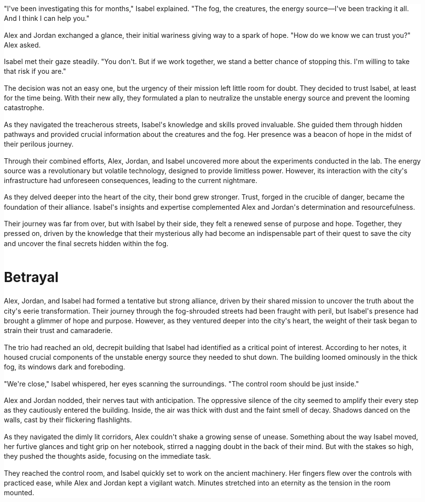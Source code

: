 "I've been investigating this for months," Isabel explained. "The fog, the creatures, the energy source—I've been tracking it all. And I think I can help you."

Alex and Jordan exchanged a glance, their initial wariness giving way to a spark of hope. "How do we know we can trust you?" Alex asked.

Isabel met their gaze steadily. "You don't. But if we work together, we stand a better chance of stopping this. I'm willing to take that risk if you are."

The decision was not an easy one, but the urgency of their mission left little room for doubt. They decided to trust Isabel, at least for the time being. With their new ally, they formulated a plan to neutralize the unstable energy source and prevent the looming catastrophe.

As they navigated the treacherous streets, Isabel's knowledge and skills proved invaluable. She guided them through hidden pathways and provided crucial information about the creatures and the fog. Her presence was a beacon of hope in the midst of their perilous journey.

Through their combined efforts, Alex, Jordan, and Isabel uncovered more about the experiments conducted in the lab. The energy source was a revolutionary but volatile technology, designed to provide limitless power. However, its interaction with the city's infrastructure had unforeseen consequences, leading to the current nightmare.

As they delved deeper into the heart of the city, their bond grew stronger. Trust, forged in the crucible of danger, became the foundation of their alliance. Isabel's insights and expertise complemented Alex and Jordan's determination and resourcefulness.

Their journey was far from over, but with Isabel by their side, they felt a renewed sense of purpose and hope. Together, they pressed on, driven by the knowledge that their mysterious ally had become an indispensable part of their quest to save the city and uncover the final secrets hidden within the fog.
# Betrayal
Alex, Jordan, and Isabel had formed a tentative but strong alliance, driven by their shared mission to uncover the truth about the city's eerie transformation. Their journey through the fog-shrouded streets had been fraught with peril, but Isabel's presence had brought a glimmer of hope and purpose. However, as they ventured deeper into the city's heart, the weight of their task began to strain their trust and camaraderie.

The trio had reached an old, decrepit building that Isabel had identified as a critical point of interest. According to her notes, it housed crucial components of the unstable energy source they needed to shut down. The building loomed ominously in the thick fog, its windows dark and foreboding.

"We're close," Isabel whispered, her eyes scanning the surroundings. "The control room should be just inside."

Alex and Jordan nodded, their nerves taut with anticipation. The oppressive silence of the city seemed to amplify their every step as they cautiously entered the building. Inside, the air was thick with dust and the faint smell of decay. Shadows danced on the walls, cast by their flickering flashlights.

As they navigated the dimly lit corridors, Alex couldn't shake a growing sense of unease. Something about the way Isabel moved, her furtive glances and tight grip on her notebook, stirred a nagging doubt in the back of their mind. But with the stakes so high, they pushed the thoughts aside, focusing on the immediate task.

They reached the control room, and Isabel quickly set to work on the ancient machinery. Her fingers flew over the controls with practiced ease, while Alex and Jordan kept a vigilant watch. Minutes stretched into an eternity as the tension in the room mounted.
